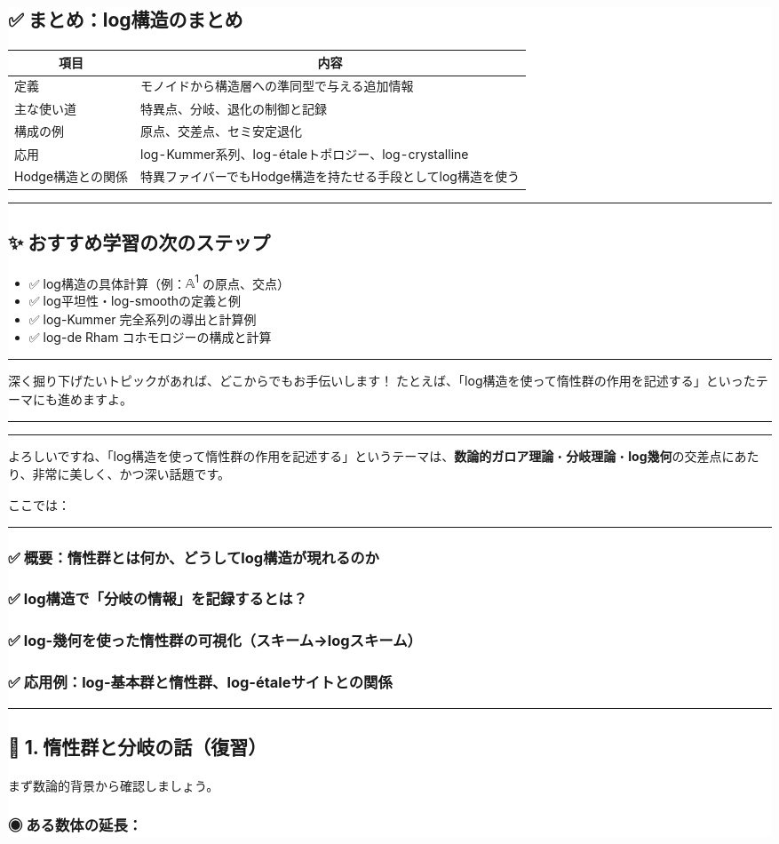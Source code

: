 ## ✅ まとめ：log構造のまとめ

| 項目          | 内容                                          |
| ----------- | ------------------------------------------- |
| 定義          | モノイドから構造層への準同型で与える追加情報                      |
| 主な使い道       | 特異点、分岐、退化の制御と記録                             |
| 構成の例        | 原点、交差点、セミ安定退化                               |
| 応用          | log-Kummer系列、log-étaleトポロジー、log-crystalline |
| Hodge構造との関係 | 特異ファイバーでもHodge構造を持たせる手段としてlog構造を使う          |

---

## ✨ おすすめ学習の次のステップ

* ✅ log構造の具体計算（例：$\mathbb{A}^1$ の原点、交点）
* ✅ log平坦性・log-smoothの定義と例
* ✅ log-Kummer 完全系列の導出と計算例
* ✅ log-de Rham コホモロジーの構成と計算

---

深く掘り下げたいトピックがあれば、どこからでもお手伝いします！
たとえば、「log構造を使って惰性群の作用を記述する」といったテーマにも進めますよ。

---
---

よろしいですね、「log構造を使って惰性群の作用を記述する」というテーマは、**数論的ガロア理論**・**分岐理論**・**log幾何**の交差点にあたり、非常に美しく、かつ深い話題です。

ここでは：

---

### ✅ 概要：惰性群とは何か、どうしてlog構造が現れるのか

### ✅ log構造で「分岐の情報」を記録するとは？

### ✅ log-幾何を使った惰性群の可視化（スキーム→logスキーム）

### ✅ 応用例：log-基本群と惰性群、log-étaleサイトとの関係

---

## 🔰 1. 惰性群と分岐の話（復習）

まず数論的背景から確認しましょう。

### ◉ ある数体の延長：

